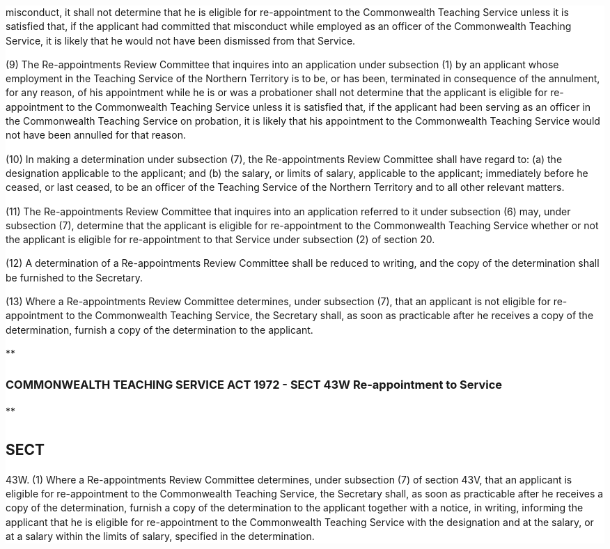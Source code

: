 misconduct, it shall not determine that he is eligible for re-appointment to the Commonwealth Teaching Service unless it is satisfied that, if the applicant had committed that misconduct while employed as an officer of the Commonwealth Teaching Service, it is likely that he would not have been dismissed from that Service. </p><p>  (9)  The Re-appointments Review Committee that inquires into an application under subsection (1) by an applicant whose employment in the Teaching Service of the Northern Territory is to be, or has been, terminated in consequence of the annulment, for any reason, of his appointment while he is or was a probationer shall not determine that the applicant is eligible for re-appointment to the Commonwealth Teaching Service unless it is satisfied that, if the applicant had been serving as an officer in the Commonwealth Teaching Service on probation, it is likely that his appointment to the Commonwealth Teaching Service would not have been annulled for that reason. </p><p>  (10)  In making a determination under subsection (7),<lf>  the  Re-appointments Review Committee shall have regard to:<lf>   (a)  the designation applicable to the applicant; and<lf>   (b)  the salary, or limits of salary, applicable to the applicant;<lf> immediately before he ceased, or last ceased, to be an officer of the Teaching Service of the Northern Territory and to all other relevant matters. <p>  (11)  The Re-appointments Review Committee that inquires into an application referred to it under subsection (6) may, under subsection (7), determine that the applicant is eligible for re-appointment to the Commonwealth Teaching Service whether or not the applicant is eligible for re-appointment to that Service under subsection (2) of section 20\. </p><p>  (12)  A determination of a Re-appointments Review Committee shall be reduced to writing, and the copy of the determination shall be furnished to the Secretary. </p><p>  (13)  Where a Re-appointments Review Committee determines, under subsection (7), that an applicant is not eligible for re-appointment to the Commonwealth Teaching Service, the Secretary shall, as soon as practicable after he receives a copy of the determination, furnish a copy of the determination to the applicant. </p></lf></lf></lf></lf></p></lf></lf></lf></lf></lf></lf></lf></lf></p></lf></lf></lf></lf></lf></lf></lf></lf></lf></lf></lf></lf></lf></lf></p></lf></lf></lf></p></lf></lf></lf></p></lf></lf></lf></lf></lf></lf></lf></lf></lf></lf>
</sect>
**<b>

### <name>COMMONWEALTH TEACHING SERVICE ACT 1972 - SECT 43W Re-appointment to Service </name>
</b>** 

## SECT
<sect>   43W.  (1)  Where a Re-appointments Review Committee determines, under subsection (7) of section 43V, that an applicant is eligible for re-appointment to the Commonwealth Teaching Service, the Secretary shall, as soon as practicable after he receives a copy of the determination, furnish a copy of the determination to the applicant together with a notice, in writing, informing the applicant that he is eligible for re-appointment to the Commonwealth Teaching Service with the designation and at the salary, or at a salary within the limits of salary, specified in the determination. 
